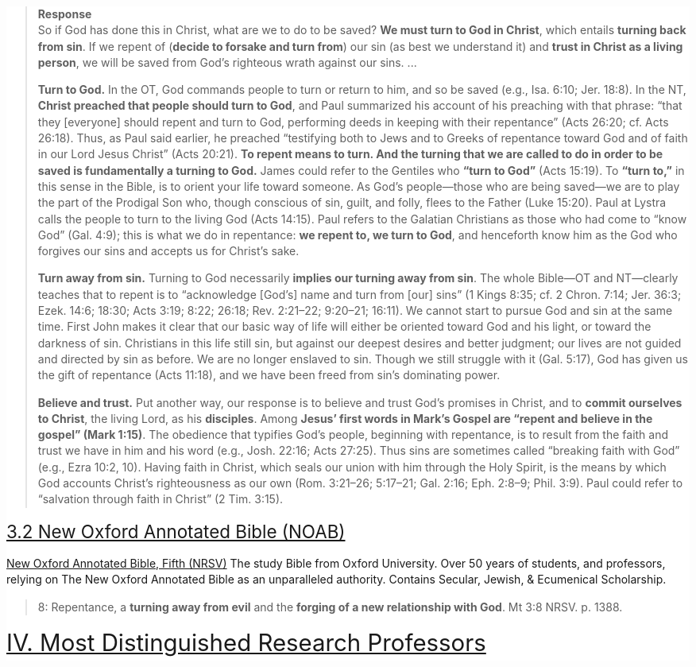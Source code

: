 > **Response**<br>
So if God has done this in Christ, what are we to do to be saved? **We must turn to God in Christ**, which entails **turning back from sin**. If we repent of (**decide to forsake and turn from**) our sin (as best we understand it) and **trust in Christ as a living person**, we will be saved from God’s righteous wrath against our sins. ...
>
> **Turn to God.** In the OT, God commands people to turn or return to him, and so be saved (e.g., Isa. 6:10; Jer. 18:8). In the NT, **Christ preached that people should turn to God**, and Paul summarized his account of his preaching with that phrase: “that they [everyone] should repent and turn to God, performing deeds in keeping with their repentance” (Acts 26:20; cf. Acts 26:18). Thus, as Paul said earlier, he preached “testifying both to Jews and to Greeks of repentance toward God and of faith in our Lord Jesus Christ” (Acts 20:21). **To repent means to turn. And the turning that we are called to do in order to be saved is fundamentally a turning to God.** James could refer to the Gentiles who **“turn to God”** (Acts 15:19). To **“turn to,”** in this sense in the Bible, is to orient your life toward someone. As God’s people—those who are being saved—we are to play the part of the Prodigal Son who, though conscious of sin, guilt, and folly, flees to the Father (Luke 15:20). Paul at Lystra calls the people to turn to the living God (Acts 14:15). Paul refers to the Galatian Christians as those who had come to “know God” (Gal. 4:9); this is what we do in repentance: **we repent to, we turn to God**, and henceforth know him as the God who forgives our sins and accepts us for Christ’s sake.
>
> **Turn away from sin.** Turning to God necessarily **implies our turning away from sin**. The whole Bible—OT and NT—clearly teaches that to repent is to “acknowledge [God’s] name and turn from [our] sins” (1 Kings 8:35; cf. 2 Chron. 7:14; Jer. 36:3; Ezek. 14:6; 18:30; Acts 3:19; 8:22; 26:18; Rev. 2:21–22; 9:20–21; 16:11). We cannot start to pursue God and sin at the same time. First John makes it clear that our basic way of life will either be oriented toward God and his light, or toward the darkness of sin. Christians in this life still sin, but against our deepest desires and better judgment; our lives are not guided and directed by sin as before. We are no longer enslaved to sin. Though we still struggle with it (Gal. 5:17), God has given us the gift of repentance (Acts 11:18), and we have been freed from sin’s dominating power.
>
> **Believe and trust.** Put another way, our response is to believe and trust God’s promises in Christ, and to **commit ourselves to Christ**, the living Lord, as his **disciples**. Among **Jesus’ first words in Mark’s Gospel are “repent and believe in the gospel” (Mark 1:15)**. The obedience that typifies God’s people, beginning with repentance, is to result from the faith and trust we have in him and his word (e.g., Josh. 22:16; Acts 27:25). Thus sins are sometimes called “breaking faith with God” (e.g., Ezra 10:2, 10). Having faith in Christ, which seals our union with him through the Holy Spirit, is the means by which God accounts Christ’s righteousness as our own (Rom. 3:21–26; 5:17–21; Gal. 2:16; Eph. 2:8–9; Phil. 3:9). Paul could refer to “salvation through faith in Christ” (2 Tim. 3:15).



<a name="NOAB" href="#contents" style="font-size:1.6em;">3.2 New Oxford Annotated Bible (NOAB)</a>

[New Oxford Annotated Bible, Fifth (NRSV)](https://amzn.to/3XGvXPg)
The study Bible from Oxford University. Over 50 years of students, and professors, relying on The New Oxford Annotated Bible as an unparalleled authority. Contains Secular, Jewish, & Ecumenical Scholarship.

> 8: Repentance, a **turning away from evil** and the **forging of a new relationship with God**. Mt 3:8 NRSV. p. 1388.

<a name="genius" href="#contents" style="font-size:2.1em;">IV. Most Distinguished Research Professors</a>
